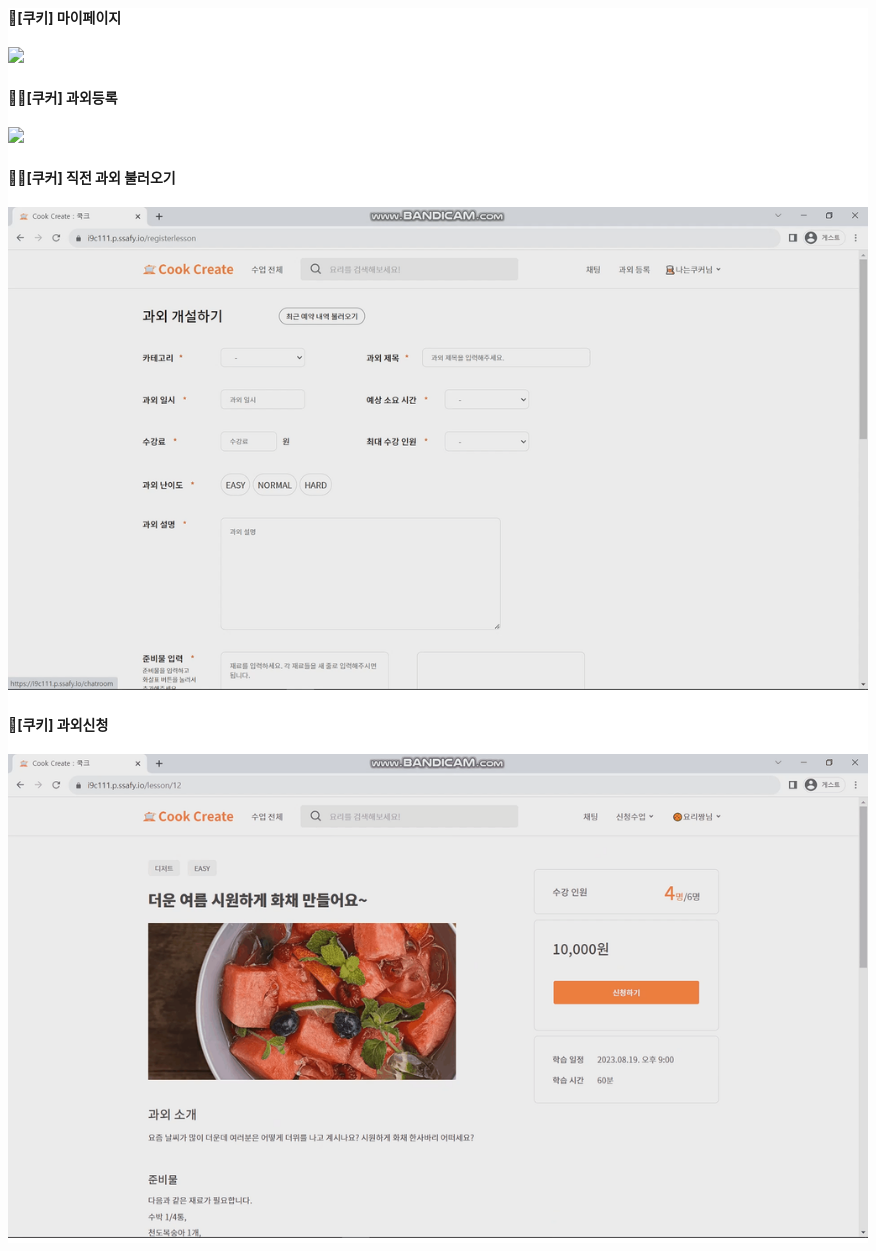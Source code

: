 #### 👩[쿠키] 마이페이지
![](images/gifs/cookiee_mypage.gif)

#### 👩‍🍳[쿠커] 과외등록
![](images/gifs/cookyer_create_lesson.gif)

#### 👩‍🍳[쿠커] 직전 과외 불러오기
![](images/gifs/cookyer_before_lesson.gif)

#### 👩[쿠키] 과외신청
![](images/gifs/cookiee_apply_lecture.gif)

